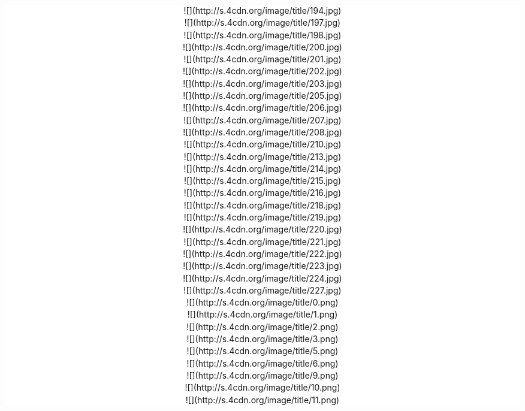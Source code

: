 <center>![](http://s.4cdn.org/image/title/194.jpg)</center>

<center>![](http://s.4cdn.org/image/title/197.jpg)</center>

<center>![](http://s.4cdn.org/image/title/198.jpg)</center>

<center>![](http://s.4cdn.org/image/title/200.jpg)</center>

<center>![](http://s.4cdn.org/image/title/201.jpg)</center>

<center>![](http://s.4cdn.org/image/title/202.jpg)</center>

<center>![](http://s.4cdn.org/image/title/203.jpg)</center>

<center>![](http://s.4cdn.org/image/title/205.jpg)</center>

<center>![](http://s.4cdn.org/image/title/206.jpg)</center>

<center>![](http://s.4cdn.org/image/title/207.jpg)</center>

<center>![](http://s.4cdn.org/image/title/208.jpg)</center>

<center>![](http://s.4cdn.org/image/title/210.jpg)</center>

<center>![](http://s.4cdn.org/image/title/213.jpg)</center>

<center>![](http://s.4cdn.org/image/title/214.jpg)</center>

<center>![](http://s.4cdn.org/image/title/215.jpg)</center>

<center>![](http://s.4cdn.org/image/title/216.jpg)</center>

<center>![](http://s.4cdn.org/image/title/218.jpg)</center>

<center>![](http://s.4cdn.org/image/title/219.jpg)</center>

<center>![](http://s.4cdn.org/image/title/220.jpg)</center>

<center>![](http://s.4cdn.org/image/title/221.jpg)</center>

<center>![](http://s.4cdn.org/image/title/222.jpg)</center>

<center>![](http://s.4cdn.org/image/title/223.jpg)</center>

<center>![](http://s.4cdn.org/image/title/224.jpg)</center>

<center>![](http://s.4cdn.org/image/title/227.jpg)</center>

<center>![](http://s.4cdn.org/image/title/0.png)</center>

<center>![](http://s.4cdn.org/image/title/1.png)</center>

<center>![](http://s.4cdn.org/image/title/2.png)</center>

<center>![](http://s.4cdn.org/image/title/3.png)</center>

<center>![](http://s.4cdn.org/image/title/5.png)</center>

<center>![](http://s.4cdn.org/image/title/6.png)</center>

<center>![](http://s.4cdn.org/image/title/9.png)</center>

<center>![](http://s.4cdn.org/image/title/10.png)</center>

<center>![](http://s.4cdn.org/image/title/11.png)</center>
